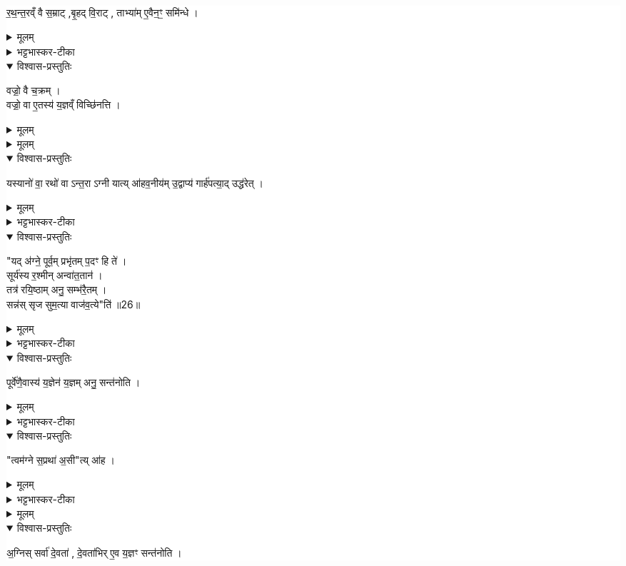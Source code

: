 र॒थ॒न्त॒रव्ँ वै स॒म्राट् ,बृ॒हद् वि॒राट् , ताभ्या॑म् ए॒वैन॒ꣳ॒ समि॑न्धे ।
</details>

<details><summary>मूलम्</summary></details>

<details><summary>भट्टभास्कर-टीका</summary></details>

<details open><summary>विश्वास-प्रस्तुतिः</summary>

वज्रो॒ वै च॒क्रम् ।   
वज्रो॒ वा ए॒तस्य॑ य॒ज्ञव्ँ विच्छि॑नत्ति ।  
</details>

<details><summary>मूलम्</summary></details>


<details><summary>मूलम्</summary></details>

<details open><summary>विश्वास-प्रस्तुतिः</summary>

यस्यानो॑ वा॒ रथो॑ वा ऽन्त॒रा ऽग्नी यात्य् आ॑हव॒नीय॑म् उ॒द्वाप्य॑ गार्ह॑पत्या॒द् उद्ध॑रेत् ।  
</details>

<details><summary>मूलम्</summary></details>

<details><summary>भट्टभास्कर-टीका</summary></details>

<details open><summary>विश्वास-प्रस्तुतिः</summary>

"यद् अ॑ग्ने॒ पूर्व॒म् प्रभृ॑तम् प॒दꣳ हि ते॑ ।  
सूर्य॑स्य र॒श्मीन् अन्वा॑त॒तान॑ ।  
तत्र॑ रयि॒ष्ठाम् अनु॒ सम्भ॑रै॒तम् ।   
सन्न॑स् सृज सुम॒त्या वाज॑व॒त्ये"ति॑ ॥26॥
</details>

<details><summary>मूलम्</summary></details>

<details><summary>भट्टभास्कर-टीका</summary></details>

<details open><summary>विश्वास-प्रस्तुतिः</summary>

पूर्वे॑णै॒वास्य॑ य॒ज्ञेन॑ य॒ज्ञम् अनु॒ सन्त॑नोति ।  
</details>

<details><summary>मूलम्</summary></details>

<details><summary>भट्टभास्कर-टीका</summary></details>

<details open><summary>विश्वास-प्रस्तुतिः</summary>

"त्वम॑ग्ने स॒प्रथा॑ अ॒सी"त्य् आ॑ह ।  
</details>

<details><summary>मूलम्</summary></details>

<details><summary>भट्टभास्कर-टीका</summary></details>


<details><summary>मूलम्</summary></details>

<details open><summary>विश्वास-प्रस्तुतिः</summary>

अ॒ग्निस् सर्वा॑ दे॒वता॑  , दे॒वता॑भिर् ए॒व य॒ज्ञꣳ सन्त॑नोति ।
</details>
